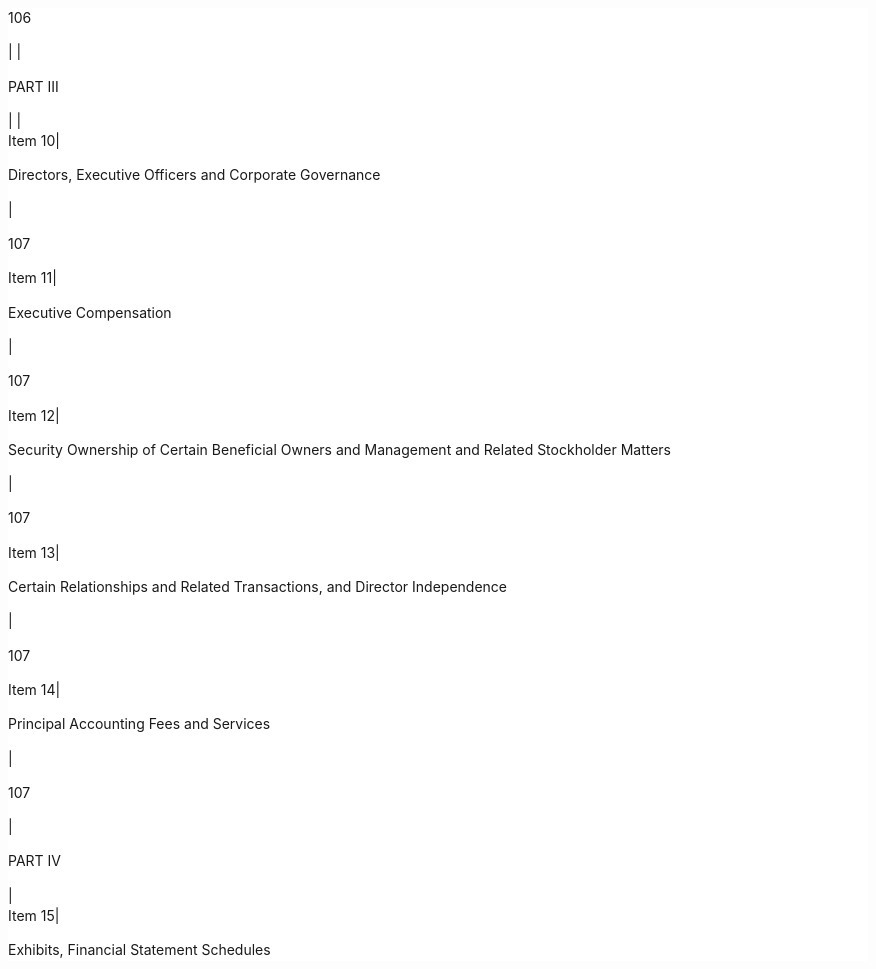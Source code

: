 106  
  
| |  
  
PART III

| |  
Item 10|

Directors, Executive Officers and Corporate Governance

|

107  
  
Item 11|

Executive Compensation

|

107  
  
Item 12|

Security Ownership of Certain Beneficial Owners and Management and Related
Stockholder Matters

|

107  
  
Item 13|

Certain Relationships and Related Transactions, and Director Independence

|

107  
  
Item 14|

Principal Accounting Fees and Services

|

107  
  
|  
  
PART IV

|  
Item 15|

Exhibits, Financial Statement Schedules
